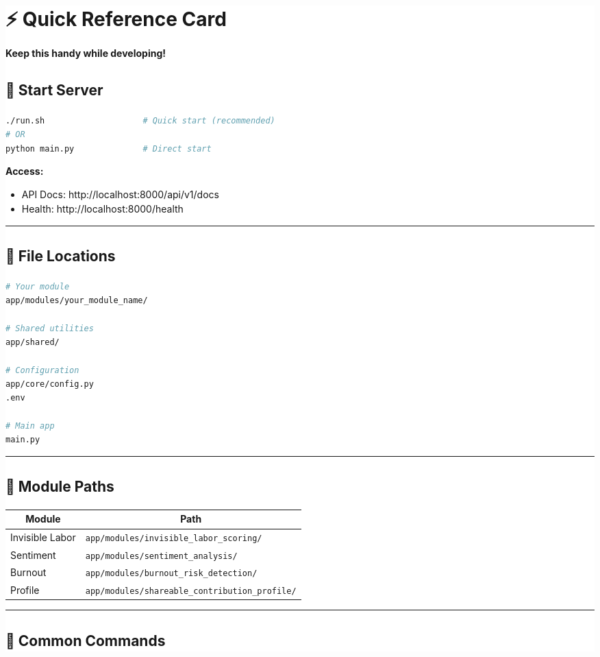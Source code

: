 # ⚡ Quick Reference Card

**Keep this handy while developing!**

## 🚀 Start Server

```bash
./run.sh                    # Quick start (recommended)
# OR
python main.py              # Direct start
```

**Access:**
- API Docs: http://localhost:8000/api/v1/docs
- Health: http://localhost:8000/health

---

## 📁 File Locations

```bash
# Your module
app/modules/your_module_name/

# Shared utilities
app/shared/

# Configuration
app/core/config.py
.env

# Main app
main.py
```

---

## 👥 Module Paths

| Module | Path |
|--------|------|
| Invisible Labor | `app/modules/invisible_labor_scoring/` |
| Sentiment | `app/modules/sentiment_analysis/` |
| Burnout | `app/modules/burnout_risk_detection/` |
| Profile | `app/modules/shareable_contribution_profile/` |

---

## 🔧 Common Commands
